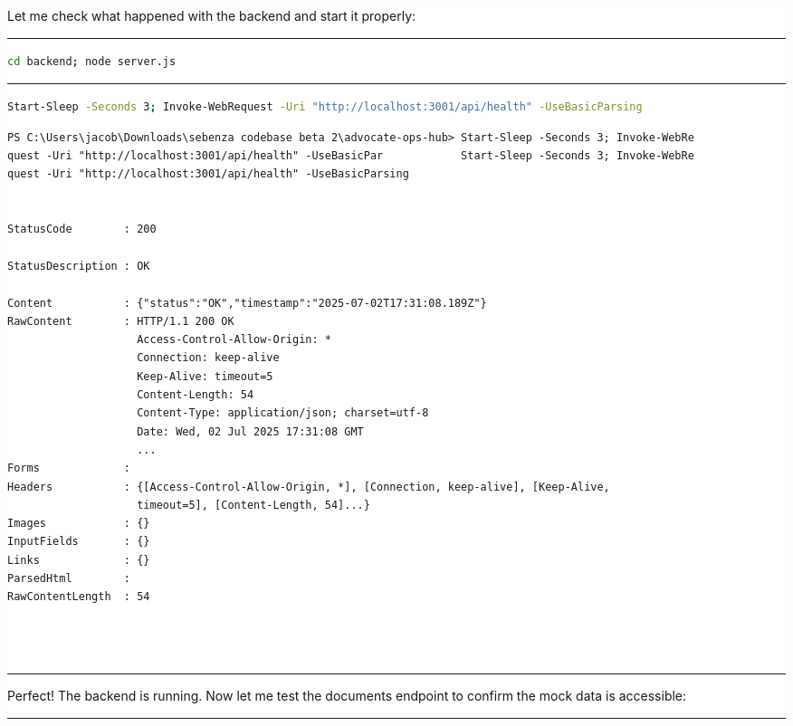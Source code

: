 
Let me check what happened with the backend and start it properly:

---

```bash
cd backend; node server.js
```

---

```bash
Start-Sleep -Seconds 3; Invoke-WebRequest -Uri "http://localhost:3001/api/health" -UseBasicParsing
```

```
PS C:\Users\jacob\Downloads\sebenza codebase beta 2\advocate-ops-hub> Start-Sleep -Seconds 3; Invoke-WebRe
quest -Uri "http://localhost:3001/api/health" -UseBasicPar            Start-Sleep -Seconds 3; Invoke-WebRe
quest -Uri "http://localhost:3001/api/health" -UseBasicParsing


StatusCode        : 200

StatusDescription : OK

Content           : {"status":"OK","timestamp":"2025-07-02T17:31:08.189Z"}
RawContent        : HTTP/1.1 200 OK
                    Access-Control-Allow-Origin: *
                    Connection: keep-alive
                    Keep-Alive: timeout=5
                    Content-Length: 54
                    Content-Type: application/json; charset=utf-8
                    Date: Wed, 02 Jul 2025 17:31:08 GMT
                    ...
Forms             :
Headers           : {[Access-Control-Allow-Origin, *], [Connection, keep-alive], [Keep-Alive,
                    timeout=5], [Content-Length, 54]...}
Images            : {}
InputFields       : {}
Links             : {}
ParsedHtml        :
RawContentLength  : 54




```

---

Perfect! The backend is running. Now let me test the documents endpoint to confirm the mock data is accessible:

---
